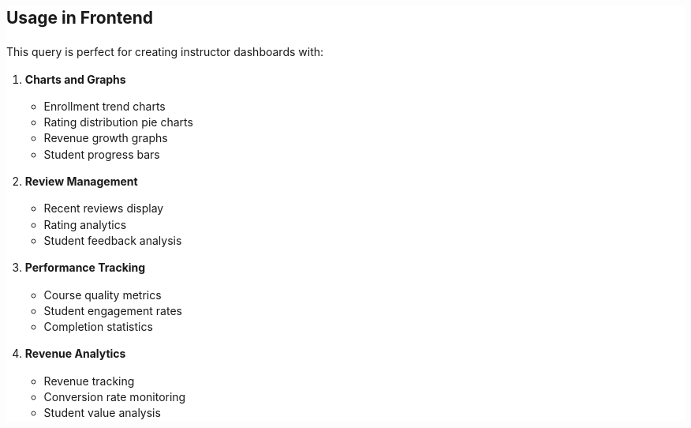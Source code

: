 ## Usage in Frontend

This query is perfect for creating instructor dashboards with:

1. **Charts and Graphs**
   - Enrollment trend charts
   - Rating distribution pie charts
   - Revenue growth graphs
   - Student progress bars

2. **Review Management**
   - Recent reviews display
   - Rating analytics
   - Student feedback analysis

3. **Performance Tracking**
   - Course quality metrics
   - Student engagement rates
   - Completion statistics

4. **Revenue Analytics**
   - Revenue tracking
   - Conversion rate monitoring
   - Student value analysis
